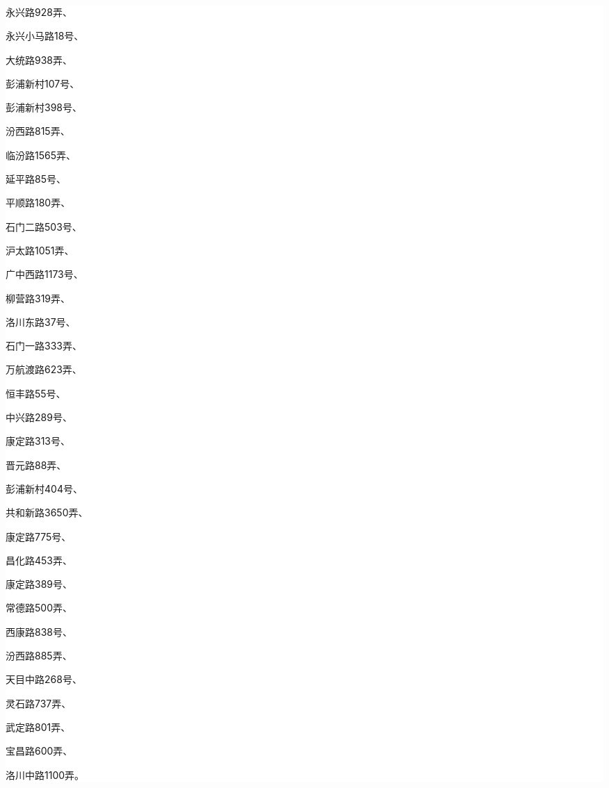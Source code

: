 永兴路928弄、

永兴小马路18号、

大统路938弄、

彭浦新村107号、

彭浦新村398号、

汾西路815弄、

临汾路1565弄、

延平路85号、

平顺路180弄、

石门二路503号、

沪太路1051弄、

广中西路1173号、

柳营路319弄、

洛川东路37号、

石门一路333弄、

万航渡路623弄、

恒丰路55号、

中兴路289号、

康定路313号、

晋元路88弄、

彭浦新村404号、

共和新路3650弄、

康定路775号、

昌化路453弄、

康定路389号、

常德路500弄、

西康路838号、

汾西路885弄、

天目中路268号、

灵石路737弄、

武定路801弄、

宝昌路600弄、

洛川中路1100弄。
